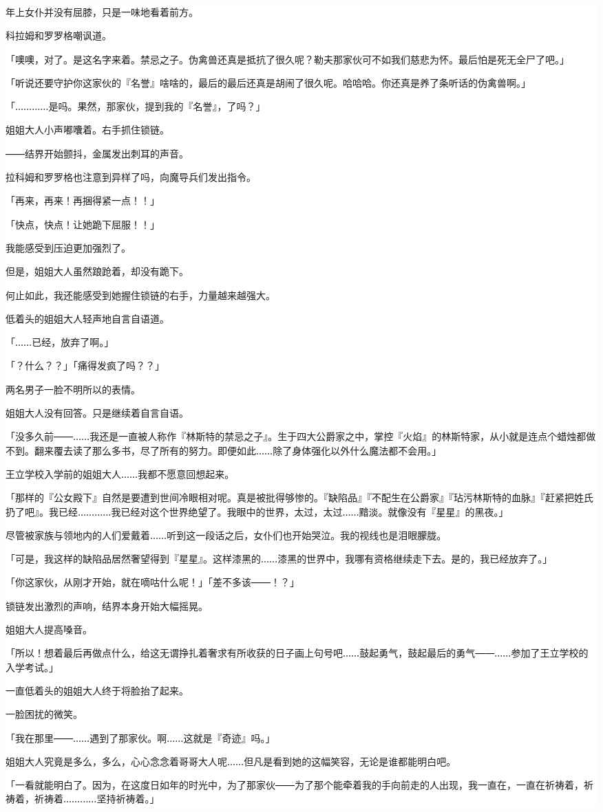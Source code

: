 年上女仆并没有屈膝，只是一味地看着前方。

科拉姆和罗罗格嘲讽道。

「噢噢，对了。是这名字来着。禁忌之子。伪禽兽还真是抵抗了很久呢？勒夫那家伙可不如我们慈悲为怀。最后怕是死无全尸了吧。」

「听说还要守护你这家伙的『名誉』啥啥的，最后的最后还真是胡闹了很久呢。哈哈哈。你还真是养了条听话的伪禽兽啊。」

「…………是吗。果然，那家伙，提到我的『名誉』，了吗？」

姐姐大人小声嘟囔着。右手抓住锁链。

——结界开始颤抖，金属发出刺耳的声音。

拉科姆和罗罗格也注意到异样了吗，向魔导兵们发出指令。

「再来，再来！再捆得紧一点！！」

「快点，快点！让她跪下屈服！！」

我能感受到压迫更加强烈了。

但是，姐姐大人虽然踉跄着，却没有跪下。

何止如此，我还能感受到她握住锁链的右手，力量越来越强大。

低着头的姐姐大人轻声地自言自语道。

「……已经，放弃了啊。」

「？什么？？」「痛得发疯了吗？？」

两名男子一脸不明所以的表情。

姐姐大人没有回答。只是继续着自言自语。

「没多久前——……我还是一直被人称作『林斯特的禁忌之子』。生于四大公爵家之中，掌控『火焰』的林斯特家，从小就是连点个蜡烛都做不到。翻来覆去读了那么多书，尽了所有的努力。即便如此……除了身体强化以外什么魔法都不会用。」

王立学校入学前的姐姐大人……我都不愿意回想起来。

「那样的『公女殿下』自然是要遭到世间冷眼相对呢。真是被批得够惨的。『缺陷品』『不配生在公爵家』『玷污林斯特的血脉』『赶紧把姓氏扔了吧』。我已经…………我已经对这个世界绝望了。我眼中的世界，太过，太过……黯淡。就像没有『星星』的黑夜。」

尽管被家族与领地内的人们爱戴着……听到这一段话之后，女仆们也开始哭泣。我的视线也是泪眼朦胧。

「可是，我这样的缺陷品居然奢望得到『星星』。这样漆黑的……漆黑的世界中，我哪有资格继续走下去。是的，我已经放弃了。」

「你这家伙，从刚才开始，就在嘀咕什么呢！」「差不多该——！？」

锁链发出激烈的声响，结界本身开始大幅摇晃。

姐姐大人提高嗓音。

「所以！想着最后再做点什么，给这无谓挣扎着奢求有所收获的日子画上句号吧……鼓起勇气，鼓起最后的勇气——……参加了王立学校的入学考试。」

一直低着头的姐姐大人终于将脸抬了起来。

一脸困扰的微笑。

「我在那里——……遇到了那家伙。啊……这就是『奇迹』吗。」

姐姐大人究竟是多么，多么，心心念念着哥哥大人呢……但凡是看到她的这幅笑容，无论是谁都能明白吧。

「一看就能明白了。因为，在这度日如年的时光中，为了那家伙——为了那个能牵着我的手向前走的人出现，我一直在，一直在祈祷着，祈祷着，祈祷着…………坚持祈祷着。」
